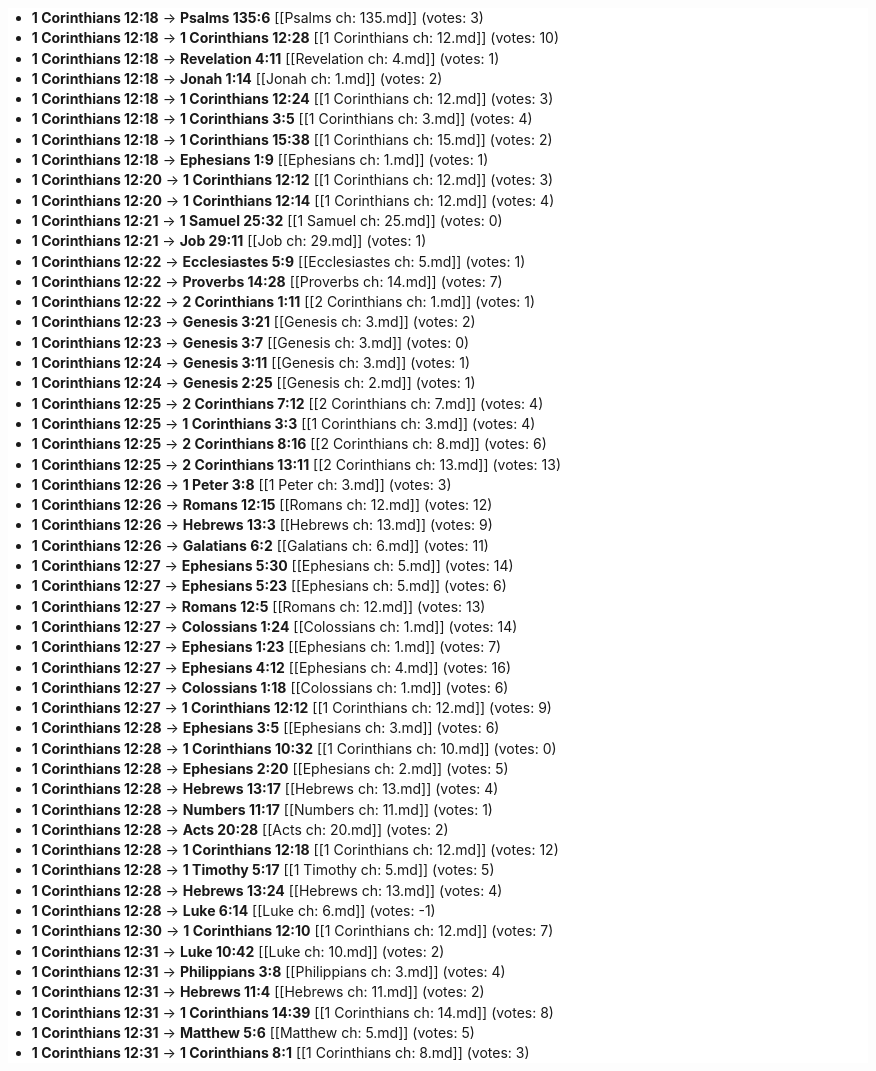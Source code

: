 - **1 Corinthians 12:18** → **Psalms 135:6** [[Psalms ch: 135.md]] (votes: 3)
- **1 Corinthians 12:18** → **1 Corinthians 12:28** [[1 Corinthians ch: 12.md]] (votes: 10)
- **1 Corinthians 12:18** → **Revelation 4:11** [[Revelation ch: 4.md]] (votes: 1)
- **1 Corinthians 12:18** → **Jonah 1:14** [[Jonah ch: 1.md]] (votes: 2)
- **1 Corinthians 12:18** → **1 Corinthians 12:24** [[1 Corinthians ch: 12.md]] (votes: 3)
- **1 Corinthians 12:18** → **1 Corinthians 3:5** [[1 Corinthians ch: 3.md]] (votes: 4)
- **1 Corinthians 12:18** → **1 Corinthians 15:38** [[1 Corinthians ch: 15.md]] (votes: 2)
- **1 Corinthians 12:18** → **Ephesians 1:9** [[Ephesians ch: 1.md]] (votes: 1)
- **1 Corinthians 12:20** → **1 Corinthians 12:12** [[1 Corinthians ch: 12.md]] (votes: 3)
- **1 Corinthians 12:20** → **1 Corinthians 12:14** [[1 Corinthians ch: 12.md]] (votes: 4)
- **1 Corinthians 12:21** → **1 Samuel 25:32** [[1 Samuel ch: 25.md]] (votes: 0)
- **1 Corinthians 12:21** → **Job 29:11** [[Job ch: 29.md]] (votes: 1)
- **1 Corinthians 12:22** → **Ecclesiastes 5:9** [[Ecclesiastes ch: 5.md]] (votes: 1)
- **1 Corinthians 12:22** → **Proverbs 14:28** [[Proverbs ch: 14.md]] (votes: 7)
- **1 Corinthians 12:22** → **2 Corinthians 1:11** [[2 Corinthians ch: 1.md]] (votes: 1)
- **1 Corinthians 12:23** → **Genesis 3:21** [[Genesis ch: 3.md]] (votes: 2)
- **1 Corinthians 12:23** → **Genesis 3:7** [[Genesis ch: 3.md]] (votes: 0)
- **1 Corinthians 12:24** → **Genesis 3:11** [[Genesis ch: 3.md]] (votes: 1)
- **1 Corinthians 12:24** → **Genesis 2:25** [[Genesis ch: 2.md]] (votes: 1)
- **1 Corinthians 12:25** → **2 Corinthians 7:12** [[2 Corinthians ch: 7.md]] (votes: 4)
- **1 Corinthians 12:25** → **1 Corinthians 3:3** [[1 Corinthians ch: 3.md]] (votes: 4)
- **1 Corinthians 12:25** → **2 Corinthians 8:16** [[2 Corinthians ch: 8.md]] (votes: 6)
- **1 Corinthians 12:25** → **2 Corinthians 13:11** [[2 Corinthians ch: 13.md]] (votes: 13)
- **1 Corinthians 12:26** → **1 Peter 3:8** [[1 Peter ch: 3.md]] (votes: 3)
- **1 Corinthians 12:26** → **Romans 12:15** [[Romans ch: 12.md]] (votes: 12)
- **1 Corinthians 12:26** → **Hebrews 13:3** [[Hebrews ch: 13.md]] (votes: 9)
- **1 Corinthians 12:26** → **Galatians 6:2** [[Galatians ch: 6.md]] (votes: 11)
- **1 Corinthians 12:27** → **Ephesians 5:30** [[Ephesians ch: 5.md]] (votes: 14)
- **1 Corinthians 12:27** → **Ephesians 5:23** [[Ephesians ch: 5.md]] (votes: 6)
- **1 Corinthians 12:27** → **Romans 12:5** [[Romans ch: 12.md]] (votes: 13)
- **1 Corinthians 12:27** → **Colossians 1:24** [[Colossians ch: 1.md]] (votes: 14)
- **1 Corinthians 12:27** → **Ephesians 1:23** [[Ephesians ch: 1.md]] (votes: 7)
- **1 Corinthians 12:27** → **Ephesians 4:12** [[Ephesians ch: 4.md]] (votes: 16)
- **1 Corinthians 12:27** → **Colossians 1:18** [[Colossians ch: 1.md]] (votes: 6)
- **1 Corinthians 12:27** → **1 Corinthians 12:12** [[1 Corinthians ch: 12.md]] (votes: 9)
- **1 Corinthians 12:28** → **Ephesians 3:5** [[Ephesians ch: 3.md]] (votes: 6)
- **1 Corinthians 12:28** → **1 Corinthians 10:32** [[1 Corinthians ch: 10.md]] (votes: 0)
- **1 Corinthians 12:28** → **Ephesians 2:20** [[Ephesians ch: 2.md]] (votes: 5)
- **1 Corinthians 12:28** → **Hebrews 13:17** [[Hebrews ch: 13.md]] (votes: 4)
- **1 Corinthians 12:28** → **Numbers 11:17** [[Numbers ch: 11.md]] (votes: 1)
- **1 Corinthians 12:28** → **Acts 20:28** [[Acts ch: 20.md]] (votes: 2)
- **1 Corinthians 12:28** → **1 Corinthians 12:18** [[1 Corinthians ch: 12.md]] (votes: 12)
- **1 Corinthians 12:28** → **1 Timothy 5:17** [[1 Timothy ch: 5.md]] (votes: 5)
- **1 Corinthians 12:28** → **Hebrews 13:24** [[Hebrews ch: 13.md]] (votes: 4)
- **1 Corinthians 12:28** → **Luke 6:14** [[Luke ch: 6.md]] (votes: -1)
- **1 Corinthians 12:30** → **1 Corinthians 12:10** [[1 Corinthians ch: 12.md]] (votes: 7)
- **1 Corinthians 12:31** → **Luke 10:42** [[Luke ch: 10.md]] (votes: 2)
- **1 Corinthians 12:31** → **Philippians 3:8** [[Philippians ch: 3.md]] (votes: 4)
- **1 Corinthians 12:31** → **Hebrews 11:4** [[Hebrews ch: 11.md]] (votes: 2)
- **1 Corinthians 12:31** → **1 Corinthians 14:39** [[1 Corinthians ch: 14.md]] (votes: 8)
- **1 Corinthians 12:31** → **Matthew 5:6** [[Matthew ch: 5.md]] (votes: 5)
- **1 Corinthians 12:31** → **1 Corinthians 8:1** [[1 Corinthians ch: 8.md]] (votes: 3)
